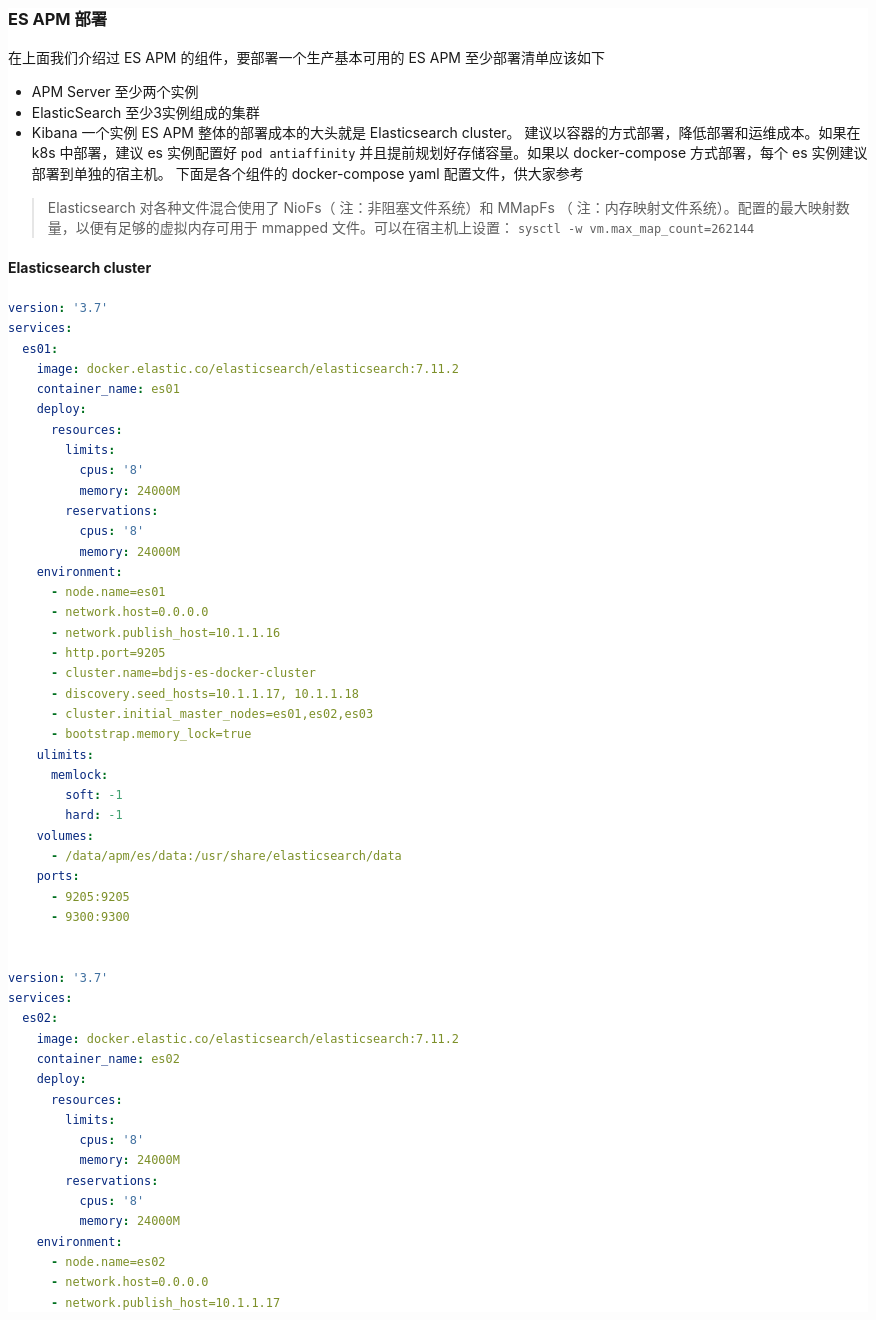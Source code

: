 ### ES APM 部署
在上面我们介绍过 ES APM 的组件，要部署一个生产基本可用的 ES APM 至少部署清单应该如下  
* APM Server 至少两个实例
* ElasticSearch 至少3实例组成的集群
* Kibana 一个实例
ES APM 整体的部署成本的大头就是 Elasticsearch cluster。 建议以容器的方式部署，降低部署和运维成本。如果在 k8s 中部署，建议 es 实例配置好 `pod antiaffinity` 并且提前规划好存储容量。如果以 docker-compose 方式部署，每个 es 实例建议部署到单独的宿主机。
下面是各个组件的 docker-compose yaml 配置文件，供大家参考   
> Elasticsearch 对各种文件混合使用了 NioFs（ 注：非阻塞文件系统）和 MMapFs （ 注：内存映射文件系统）。配置的最大映射数量，以便有足够的虚拟内存可用于 mmapped 文件。可以在宿主机上设置：
`sysctl -w vm.max_map_count=262144`  
#### Elasticsearch cluster
```yml
version: '3.7'
services:
  es01:
    image: docker.elastic.co/elasticsearch/elasticsearch:7.11.2
    container_name: es01
    deploy:
      resources:
        limits:
          cpus: '8'
          memory: 24000M
        reservations:
          cpus: '8'
          memory: 24000M
    environment:
      - node.name=es01
      - network.host=0.0.0.0
      - network.publish_host=10.1.1.16
      - http.port=9205  
      - cluster.name=bdjs-es-docker-cluster
      - discovery.seed_hosts=10.1.1.17, 10.1.1.18
      - cluster.initial_master_nodes=es01,es02,es03
      - bootstrap.memory_lock=true
    ulimits:
      memlock:
        soft: -1
        hard: -1
    volumes:
      - /data/apm/es/data:/usr/share/elasticsearch/data
    ports:
      - 9205:9205
      - 9300:9300


version: '3.7'
services:
  es02:
    image: docker.elastic.co/elasticsearch/elasticsearch:7.11.2
    container_name: es02
    deploy:
      resources:
        limits:
          cpus: '8'
          memory: 24000M
        reservations:
          cpus: '8'
          memory: 24000M
    environment:
      - node.name=es02
      - network.host=0.0.0.0
      - network.publish_host=10.1.1.17
```